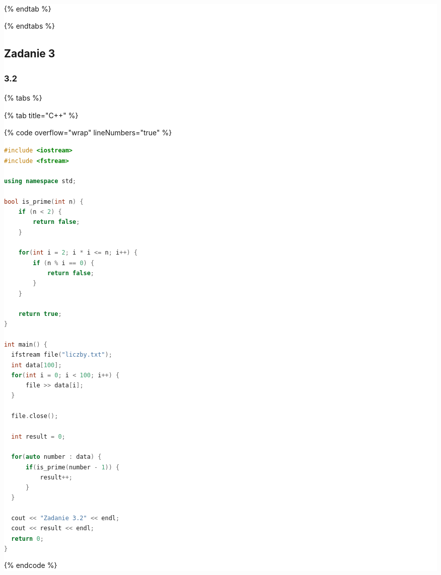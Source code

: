 {% endtab %}

{% endtabs %}

## Zadanie 3

### 3.2

{% tabs %}

{% tab title="C++" %} 

{% code overflow="wrap" lineNumbers="true" %}
```cpp
#include <iostream>
#include <fstream>

using namespace std;

bool is_prime(int n) {
    if (n < 2) {
        return false;
    }

    for(int i = 2; i * i <= n; i++) {
        if (n % i == 0) {
            return false;
        }
    }

    return true;
}

int main() {
  ifstream file("liczby.txt");
  int data[100];
  for(int i = 0; i < 100; i++) {
      file >> data[i];
  }

  file.close();

  int result = 0;

  for(auto number : data) {
      if(is_prime(number - 1)) {
          result++;
      } 
  }

  cout << "Zadanie 3.2" << endl;
  cout << result << endl;
  return 0;
}
```
{% endcode %}
